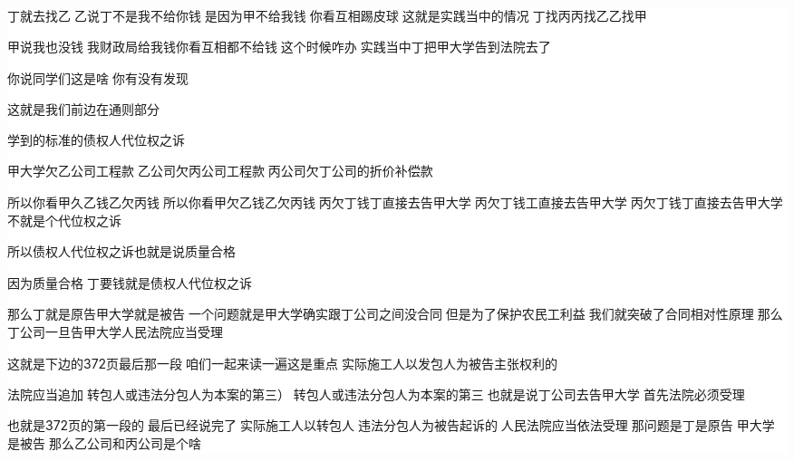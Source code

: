 丁就去找乙
乙说丁不是我不给你钱
是因为甲不给我钱
你看互相踢皮球
这就是实践当中的情况
丁找丙丙找乙乙找甲

甲说我也没钱
我财政局给我钱你看互相都不给钱
这个时候咋办
实践当中丁把甲大学告到法院去了

你说同学们这是啥
你有没有发现

这就是我们前边在通则部分

学到的标准的债权人代位权之诉

甲大学欠乙公司工程款
乙公司欠丙公司工程款
丙公司欠丁公司的折价补偿款

所以你看甲久乙钱乙欠丙钱
所以你看甲欠乙钱乙欠丙钱
丙欠丁钱丁直接去告甲大学
丙欠丁钱工直接去告甲大学
丙欠丁钱丁直接去告甲大学
不就是个代位权之诉

所以债权人代位权之诉也就是说质量合格

因为质量合格
丁要钱就是债权人代位权之诉

那么丁就是原告甲大学就是被告
一个问题就是甲大学确实跟丁公司之间没合同
但是为了保护农民工利益
我们就突破了合同相对性原理
那么丁公司一旦告甲大学人民法院应当受理

这就是下边的372页最后那一段
咱们一起来读一遍这是重点
实际施工人以发包人为被告主张权利的

法院应当追加
转包人或违法分包人为本案的第三）
转包人或违法分包人为本案的第三
也就是说丁公司去告甲大学
首先法院必须受理

也就是372页的第一段的
最后已经说完了
实际施工人以转包人
违法分包人为被告起诉的
人民法院应当依法受理
那问题是丁是原告
甲大学是被告
那么乙公司和丙公司是个啥
